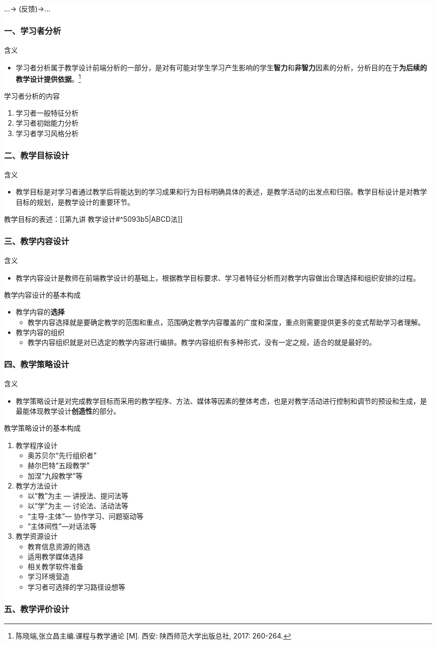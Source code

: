 ...→ (反馈)→...

### 一、学习者分析

含义
- 学习者分析属于教学设计前端分析的一部分，是对有可能对学生学习产生影响的学生**智力**和**非智力**因素的分析，分析目的在于**为后续的教学设计提供依据**。[^12]

学习者分析的内容
1. 学习者一般特征分析
2. 学习者初始能力分析
3. 学习者学习风格分析

### 二、教学目标设计

含义
- 教学目标是对学习者通过教学后将能达到的学习成果和行为目标明确具体的表述，是教学活动的出发点和归宿。教学目标设计是对教学目标的规划，是教学设计的重要环节。

 教学目标的表述：[[第九讲 教学设计#^5093b5|ABCD法]]

### 三、教学内容设计

含义
- 教学内容设计是教师在前端教学设计的基础上，根据教学目标要求、学习者特征分析而对教学内容做出合理选择和组织安排的过程。

教学内容设计的基本构成
- 教学内容的**选择**
	- 教学内容选择就是要确定教学的范围和重点，范围确定教学内容覆盖的广度和深度，重点则需要提供更多的变式帮助学习者理解。
- 教学内容的组织
	- 教学内容组织就是对已选定的教学内容进行编排。教学内容组织有多种形式，没有一定之规，适合的就是最好的。

### 四、教学策略设计

含义
- 教学策略设计是对完成教学目标而采用的教学程序、方法、媒体等因素的整体考虑，也是对教学活动进行控制和调节的预设和生成，是最能体现教学设计**创造性**的部分。

教学策略设计的基本构成
1. 教学程序设计
	- 奥苏贝尔“先行组织者”
	- 赫尔巴特“五段教学”
	- 加涅“九段教学”等
2. 教学方法设计
	- 以“教”为主 — 讲授法、提问法等
	- 以“学”为主 — 讨论法、活动法等
	- “主导-主体”— 协作学习、问题驱动等
	- “主体间性”—对话法等
3. 教学资源设计
	- 教育信息资源的筛选
	- 适用教学媒体选择
	- 相关教学软件准备
	- 学习环境营造
	- 学习者可选择的学习路径设想等

### 五、教学评价设计


[^1]: 陈晓端,张立昌主编.有效教学 [M]. 北京：高等教育出版社, 2015: 81-82.
[^2]: 陈晓端,张立昌主编.课程与教学通论 [M].西安：陕西师范大学出版总社,2017:245-246.
[^3]: 陈晓端,张立昌主编.课程与教学通论 [M].西安：陕西师范大学出版总社,2017:246.
[^4]: 陈晓端,张立昌主编.课程与教学通论 [M].西安：陕西师范大学出版总社,2017:248-249.
[^5]: 陈晓端,张立昌主编.有效教学 [M]. 北京：高等教育出版社, 2015: 89-90.
[^6]: 陈晓端,张立昌主编.课程与教学通论 [M].西安：陕西师范大学出版总社,2017:257-258.
[^7]: 陈晓端,张立昌主编.有效教学 [M]. 北京：高等教育出版社, 2015: 90-91.
[^8]: 陈晓端,张立昌主编.有效教学 [M]. 北京：高等教育出版社, 2015: 92-93.
[^9]: 陈晓端,张立昌主编.有效教学 [M]. 北京：高等教育出版社, 2015: 93-95.
[^10]: 谭敬德,徐福荫. 乔纳森建构主义的认识论特征分析及其对教学设计发展的影响 [J]. 现代教育技术,2006(01):13-15.
[^11]: 陈晓端,张立昌主编.有效教学 [M]. 北京: 高等教育出版社, 2015: 86.
[^12]: 陈晓端,张立昌主编.课程与教学通论 [M]. 西安: 陕西师范大学出版总社, 2017: 260-264.
[^13]: 周勇,赵宪宇主编.听课、说课与评课 [M]. 北京: 教育科学出版社, 2004: 18. 
[^14]: 陈晓端,张立昌主编.有效教学 [M]. 北京: 高等教育出版社, 2015: 267-268.
[^15]: 陈晓端,张立昌主编.有效教学 [M]. 北京: 高等教育出版社, 2015: 269.
[^16]: 陈晓端,张立昌主编.有效教学 [M]. 北京: 高等教育出版社, 2015: 269-270.
[^17]: 周勇,赵宪宇主编.听课、说课与评课 [M]. 北京: 教育科学出版社, 2004: 18-19. 
[^18]: 陈晓端,张立昌主编.有效教学 [M]. 北京: 高等教育出版社, 2015: 270-271.
[^19]: 陈晓端,张立昌主编.有效教学 [M]. 北京: 高等教育出版社, 2015: 271-272.
[^20]: 陈晓端,张立昌主编.有效教学 [M]. 北京: 高等教育出版社, 2015: 272-273.
[^21]: 周勇,赵宪宇主编.听课、说课与评课 [M]. 北京: 教育科学出版社, 2004: 44. 
[^22]: 任宝贵,陈晓端.说课与教师专业发展 [J]. 教育科学研究, 2009, (2): 69-71.